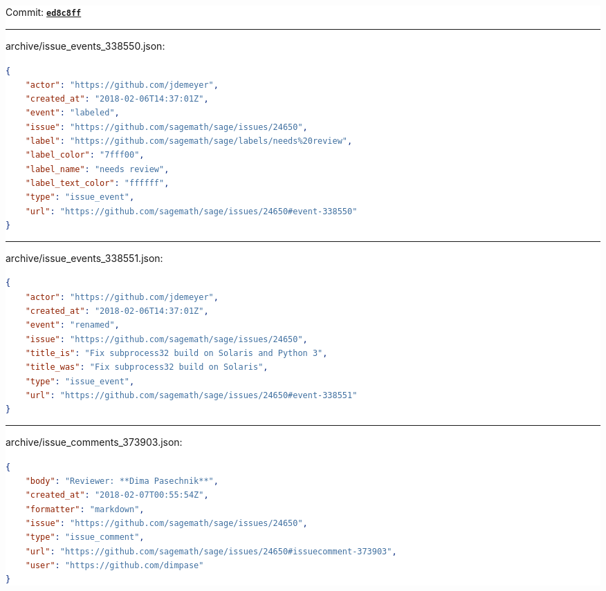 Commit: **[`ed8c8ff`](https://github.com/sagemath/sagetrac-mirror/commit/ed8c8ffb3a60d0edb0c8916a09dabac9339947f1)**



---

archive/issue_events_338550.json:
```json
{
    "actor": "https://github.com/jdemeyer",
    "created_at": "2018-02-06T14:37:01Z",
    "event": "labeled",
    "issue": "https://github.com/sagemath/sage/issues/24650",
    "label": "https://github.com/sagemath/sage/labels/needs%20review",
    "label_color": "7fff00",
    "label_name": "needs review",
    "label_text_color": "ffffff",
    "type": "issue_event",
    "url": "https://github.com/sagemath/sage/issues/24650#event-338550"
}
```



---

archive/issue_events_338551.json:
```json
{
    "actor": "https://github.com/jdemeyer",
    "created_at": "2018-02-06T14:37:01Z",
    "event": "renamed",
    "issue": "https://github.com/sagemath/sage/issues/24650",
    "title_is": "Fix subprocess32 build on Solaris and Python 3",
    "title_was": "Fix subprocess32 build on Solaris",
    "type": "issue_event",
    "url": "https://github.com/sagemath/sage/issues/24650#event-338551"
}
```



---

archive/issue_comments_373903.json:
```json
{
    "body": "Reviewer: **Dima Pasechnik**",
    "created_at": "2018-02-07T00:55:54Z",
    "formatter": "markdown",
    "issue": "https://github.com/sagemath/sage/issues/24650",
    "type": "issue_comment",
    "url": "https://github.com/sagemath/sage/issues/24650#issuecomment-373903",
    "user": "https://github.com/dimpase"
}
```
